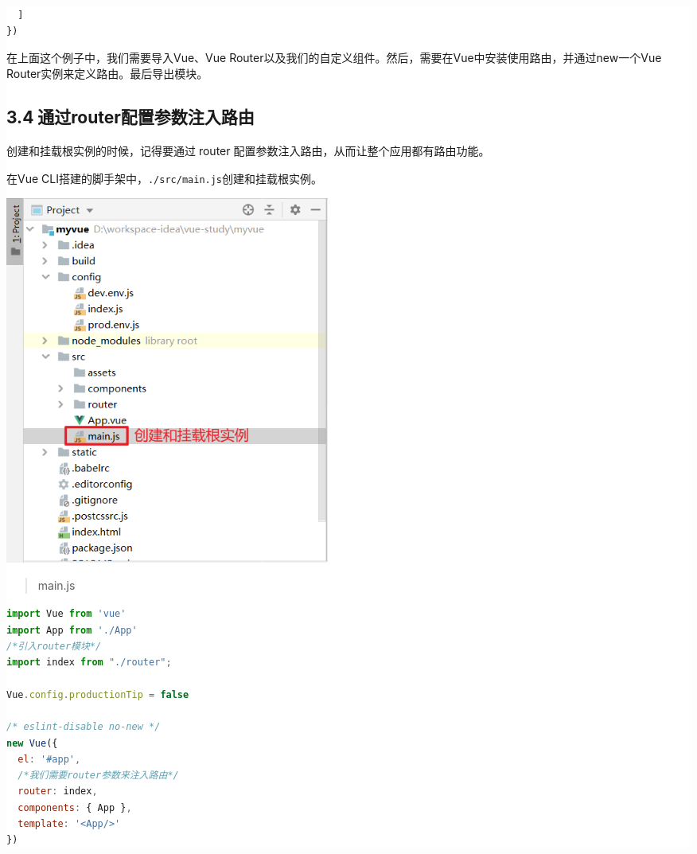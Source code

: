 ```js
  ]
})
```

在上面这个例子中，我们需要导入Vue、Vue Router以及我们的自定义组件。然后，需要在Vue中安装使用路由，并通过new一个Vue Router实例来定义路由。最后导出模块。

## 3.4 通过router配置参数注入路由

创建和挂载根实例的时候，记得要通过 router 配置参数注入路由，从而让整个应用都有路由功能。

在Vue CLI搭建的脚手架中，`./src/main.js`创建和挂载根实例。

<img src="imgs/image-20211127164046251.png" alt="image-20211127164046251" style="zoom:80%;" />

> main.js

```js
import Vue from 'vue'
import App from './App'
/*引入router模块*/
import index from "./router";

Vue.config.productionTip = false

/* eslint-disable no-new */
new Vue({
  el: '#app',
  /*我们需要router参数来注入路由*/
  router: index,
  components: { App },
  template: '<App/>'
})
```
